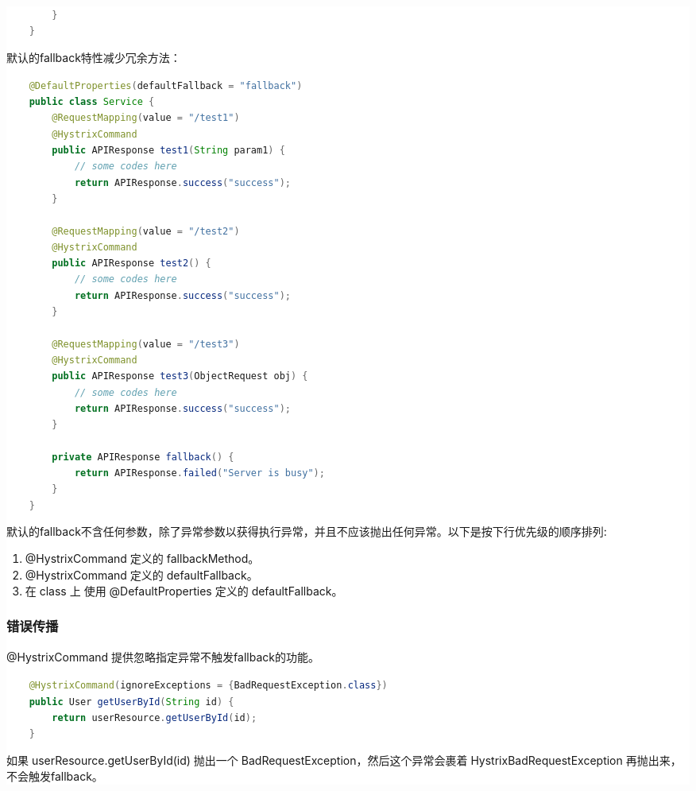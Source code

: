 ```Java
	    }
	}
```

默认的fallback特性减少冗余方法：

```Java
	@DefaultProperties(defaultFallback = "fallback")
	public class Service {
	    @RequestMapping(value = "/test1")
	    @HystrixCommand
	    public APIResponse test1(String param1) {
	        // some codes here
	        return APIResponse.success("success");
	    }
	
	    @RequestMapping(value = "/test2")
	    @HystrixCommand
	    public APIResponse test2() {
	        // some codes here
	        return APIResponse.success("success");
	    }
	
	    @RequestMapping(value = "/test3")
	    @HystrixCommand
	    public APIResponse test3(ObjectRequest obj) {
	        // some codes here
	        return APIResponse.success("success");
	    }
	
	    private APIResponse fallback() {
	        return APIResponse.failed("Server is busy");
	    }
	}
```

默认的fallback不含任何参数，除了异常参数以获得执行异常，并且不应该抛出任何异常。以下是按下行优先级的顺序排列:

1.	@HystrixCommand 定义的 fallbackMethod。
2. 	@HystrixCommand 定义的 defaultFallback。
3. 	在 class 上 使用 @DefaultProperties 定义的 defaultFallback。

###	错误传播

@HystrixCommand 提供忽略指定异常不触发fallback的功能。

```Java
    @HystrixCommand(ignoreExceptions = {BadRequestException.class})
    public User getUserById(String id) {
        return userResource.getUserById(id);
    }
```	

如果 userResource.getUserById(id) 抛出一个 BadRequestException，然后这个异常会裹着 HystrixBadRequestException 再抛出来，不会触发fallback。